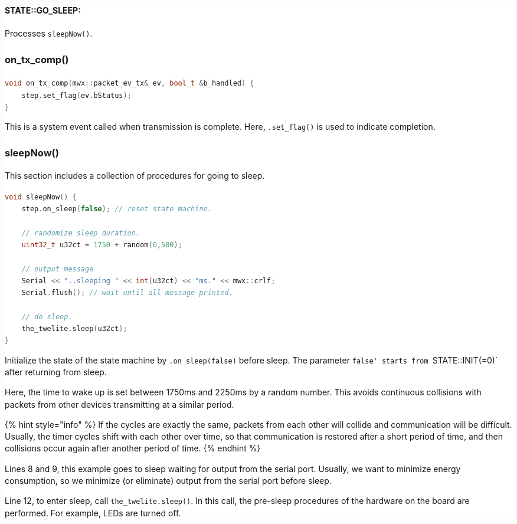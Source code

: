 

#### STATE::GO\_SLEEP:

Processes `sleepNow()`.



### on\_tx\_comp()

```cpp
void on_tx_comp(mwx::packet_ev_tx& ev, bool_t &b_handled) {
	step.set_flag(ev.bStatus);
}
```

This is a system event called when transmission is complete. Here, `.set_flag()` is used to indicate completion.



### sleepNow()

This section includes a collection of procedures for going to sleep.

```cpp
void sleepNow() {
	step.on_sleep(false); // reset state machine.

	// randomize sleep duration.
	uint32_t u32ct = 1750 + random(0,500);

	// output message
	Serial << "..sleeping " << int(u32ct) << "ms." << mwx::crlf;
	Serial.flush(); // wait until all message printed.
	
	// do sleep.
	the_twelite.sleep(u32ct);
}
```

Initialize the state of the state machine by `.on_sleep(false)` before sleep. The parameter `false' starts from `STATE::INIT(=0)` after returning from sleep.

Here, the time to wake up is set between 1750ms and 2250ms by a random number. This avoids continuous collisions with packets from other devices transmitting at a similar period.

{% hint style="info" %}
If the cycles are exactly the same, packets from each other will collide and communication will be difficult. Usually, the timer cycles shift with each other over time, so that communication is restored after a short period of time, and then collisions occur again after another period of time.
{% endhint %}

Lines 8 and 9, this example goes to sleep waiting for output from the serial port. Usually, we want to minimize energy consumption, so we minimize (or eliminate) output from the serial port before sleep.

Line 12, to enter sleep, call `the_twelite.sleep()`. In this call, the pre-sleep procedures of the hardware on the board are performed. For example, LEDs are turned off.
